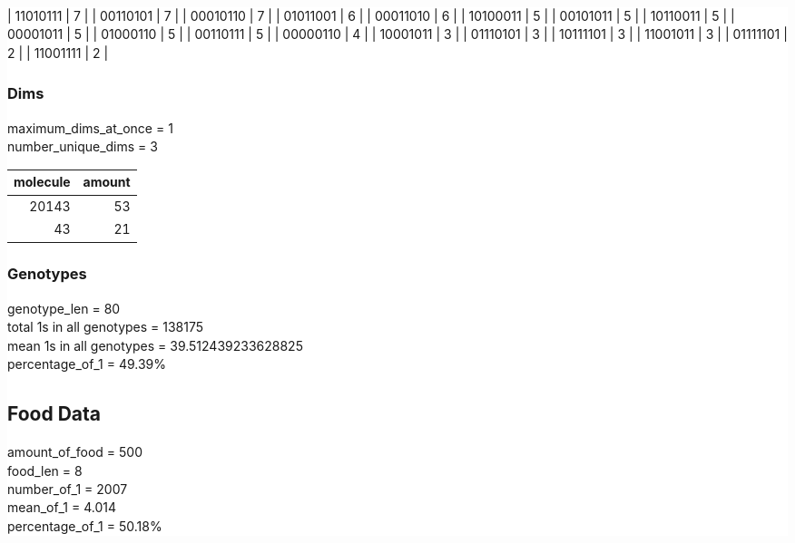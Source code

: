 |   11010111 |        7 |
|   00110101 |        7 |
|   00010110 |        7 |
|   01011001 |        6 |
|   00011010 |        6 |
|   10100011 |        5 |
|   00101011 |        5 |
|   10110011 |        5 |
|   00001011 |        5 |
|   01000110 |        5 |
|   00110111 |        5 |
|   00000110 |        4 |
|   10001011 |        3 |
|   01110101 |        3 |
|   10111101 |        3 |
|   11001011 |        3 |
|   01111101 |        2 |
|   11001111 |        2 |

### Dims  
maximum_dims_at_once = 1  
number_unique_dims = 3  

|   molecule |   amount |
|-----------:|---------:|
|      20143 |       53 |
|         43 |       21 |

### Genotypes  
genotype_len = 80  
total 1s in all genotypes = 138175  
mean 1s in all genotypes = 39.512439233628825  
percentage_of_1 = 49.39%  

## Food Data  
amount_of_food = 500  
food_len = 8  
number_of_1 = 2007  
mean_of_1 = 4.014  
percentage_of_1 = 50.18%  